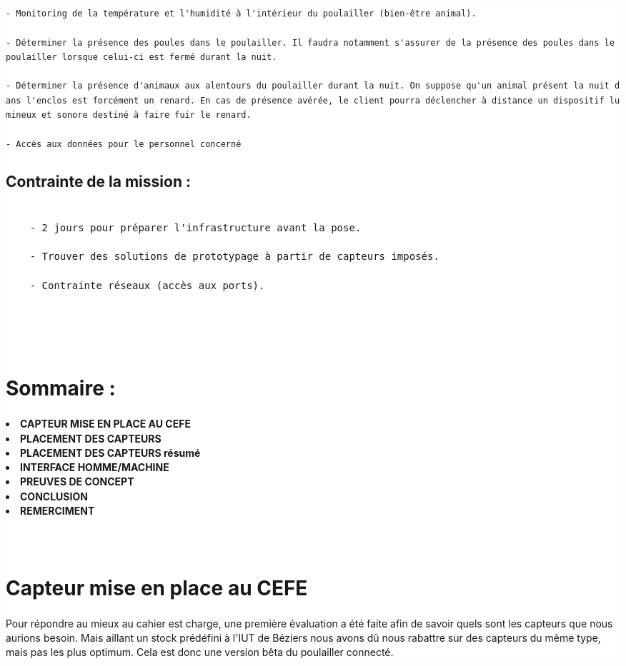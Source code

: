     - Monitoring de la température et l'humidité à l'intérieur du poulailler (bien-être animal).

    - Déterminer la présence des poules dans le poulailler. Il faudra notamment s'assurer de la présence des poules dans le poulailler lorsque celui-ci est fermé durant la nuit.

    - Déterminer la présence d'animaux aux alentours du poulailler durant la nuit. On suppose qu'un animal présent la nuit dans l'enclos est forcément un renard. En cas de présence avérée, le client pourra déclencher à distance un dispositif lumineux et sonore destiné à faire fuir le renard.

    - Accès aux données pour le personnel concerné

</pre>

<h2 class="underline"> Contrainte de la mission : </h2>

<pre>

    - 2 jours pour préparer l'infrastructure avant la pose.
    
    - Trouver des solutions de prototypage à partir de capteurs imposés.
    
    - Contrainte réseaux (accès aux ports).

</pre>


<div style="page-break-after: always; visibility: hidden">
\pagebreak
</div>

<div style="page-break-after: always; visibility: hidden">
\pagebreak
</div>

<h1> Sommaire : </h2>

<h4>

<li>CAPTEUR MISE EN PLACE AU CEFE</li>
<li>PLACEMENT DES CAPTEURS</li>
<li>PLACEMENT DES CAPTEURS résumé</li>
<li>INTERFACE HOMME/MACHINE</li>
<li>PREUVES DE CONCEPT</li>
<li>CONCLUSION</li>
<li>REMERCIMENT</li>

</h4>



<div style="page-break-after: always; visibility: hidden">
\pagebreak
</div>


# Capteur mise en place au CEFE

<p>Pour répondre au mieux au cahier est charge, une première évaluation a été faite afin de savoir quels sont les capteurs que nous aurions besoin. Mais aillant un stock prédéfini à l'IUT de Béziers nous avons dû nous rabattre sur des capteurs du même type, mais pas les plus optimum. Cela est donc une version bêta du poulailler connecté.</p>
